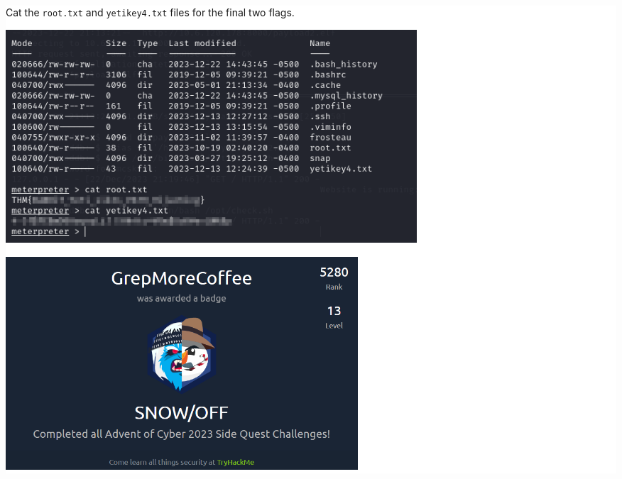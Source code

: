Cat the `root.txt` and `yetikey4.txt` files for the final two flags.

<p align="left">
  <img height=300 img src=./readme_assets/flags.PNG/>
</p>

<p align="left">
  <img height=300 img src=./readme_assets/all-four.PNG/>
</p>

